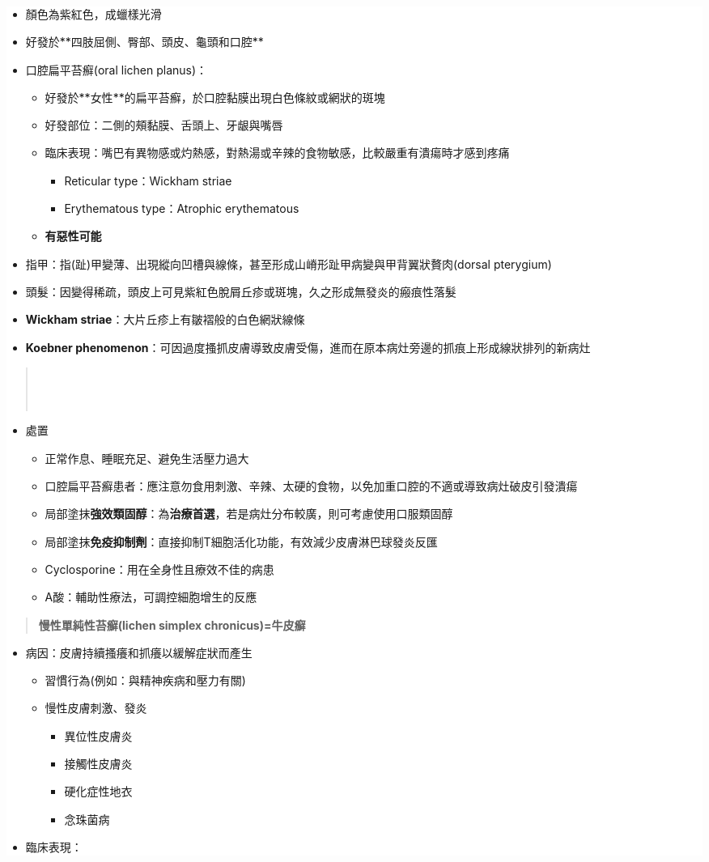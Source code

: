 - 顏色為紫紅色，成蠟樣光滑



- 好發於**<span class="mark">四肢屈側、臀部、頭皮、龜頭和口腔</span>**



- 口腔扁平苔癬(oral lichen planus)：

  - 好發於**<span class="mark">女性</span>**的扁平苔癬，於口腔黏膜出現白色條紋或網狀的斑塊

  - 好發部位：二側的頰黏膜、舌頭上、牙龈與嘴唇

  - 臨床表現：嘴巴有異物感或灼熱感，對熱湯或辛辣的食物敏感，比較嚴重有潰瘍時才感到疼痛

    - Reticular type：Wickham striae

    - Erythematous type：Atrophic erythematous

  - **有惡性可能**



- 指甲：指(趾)甲變薄、出現縱向凹槽與線條，甚至形成山嵴形趾甲病變與甲背翼狀贅肉(dorsal pterygium)

- 頭髮：因變得稀疏，頭皮上可見紫紅色脫屑丘疹或斑塊，久之形成無發炎的瘢痕性落髮

- **<span class="mark">Wickham striae</span>**：大片丘疹上有皺褶般的白色網狀線條

- **<span class="mark">Koebner phenomenon</span>**：可因過度搔抓皮膚導致皮膚受傷，進而在原本病灶旁邊的抓痕上形成線狀排列的新病灶

>  
>
>  

- 處置

  - 正常作息、睡眠充足、避免生活壓力過大

  - 口腔扁平苔癬患者：應注意勿食用刺激、辛辣、太硬的食物，以免加重口腔的不適或導致病灶破皮引發潰瘍

  - 局部塗抹**強效類固醇**：為**治療首選**，若是病灶分布較廣，則可考慮使用口服類固醇

  - 局部塗抹**免疫抑制劑**：直接抑制T細胞活化功能，有效減少皮膚淋巴球發炎反匯

  - Cyclosporine：用在全身性且療效不佳的病患

  - A酸：輔助性療法，可調控細胞增生的反應

> **<span class="mark">慢性單純性苔癬(lichen simplex chronicus)=牛皮癬</span>**

- 病因：皮膚持續搔癢和抓癢以緩解症狀而產生

  - 習慣行為(例如：與精神疾病和壓力有關)

  - 慢性皮膚刺激、發炎

    - 異位性皮膚炎

    - 接觸性皮膚炎

    - 硬化症性地衣

    - 念珠菌病

- 臨床表現：
